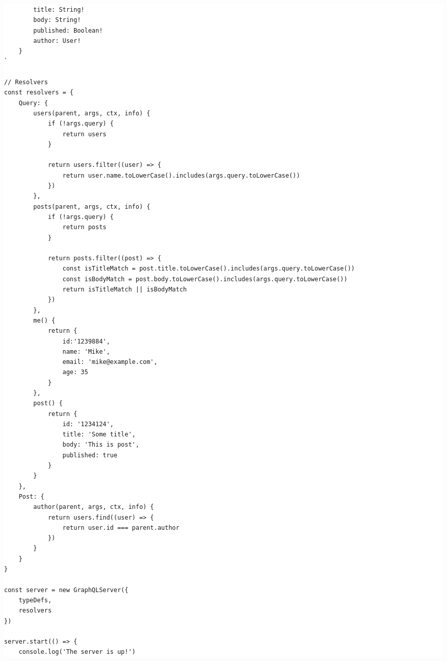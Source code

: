 ```JS
        title: String!
        body: String!
        published: Boolean!
        author: User!
    }
`

// Resolvers
const resolvers = {
    Query: {
        users(parent, args, ctx, info) {
            if (!args.query) {
                return users
            }

            return users.filter((user) => {
                return user.name.toLowerCase().includes(args.query.toLowerCase())
            })
        },
        posts(parent, args, ctx, info) {
            if (!args.query) {
                return posts
            }

            return posts.filter((post) => {
                const isTitleMatch = post.title.toLowerCase().includes(args.query.toLowerCase())
                const isBodyMatch = post.body.toLowerCase().includes(args.query.toLowerCase())
                return isTitleMatch || isBodyMatch
            })
        },
        me() {
            return {
                id:'1239884',
                name: 'Mike',
                email: 'mike@example.com',
                age: 35
            }
        },
        post() {
            return {
                id: '1234124',
                title: 'Some title',
                body: 'This is post',
                published: true
            }
        }
    },
    Post: {
        author(parent, args, ctx, info) {
            return users.find((user) => {
                return user.id === parent.author
            })
        }
    }
}

const server = new GraphQLServer({
    typeDefs,
    resolvers
})

server.start(() => {
    console.log('The server is up!')
```
